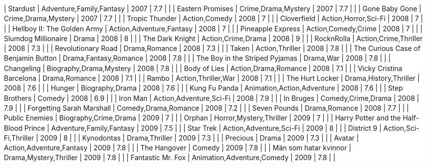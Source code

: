 | Stardust                                                      | Adventure,Family,Fantasy   | 2007 |    7.7 |   |
| Eastern Promises                                              | Crime,Drama,Mystery        | 2007 |    7.7 |   |
| Gone Baby Gone                                                | Crime,Drama,Mystery        | 2007 |    7.7 |   |
| Tropic Thunder                                                | Action,Comedy              | 2008 |      7 |   |
| Cloverfield                                                   | Action,Horror,Sci-Fi       | 2008 |      7 |   |
| Hellboy II: The Golden Army                                   | Action,Adventure,Fantasy   | 2008 |      7 |   |
| Pineapple Express                                             | Action,Comedy,Crime        | 2008 |      7 |   |
| Slumdog Millionaire                                           | Drama                      | 2008 |      8 |   |
| The Dark Knight                                               | Action,Crime,Drama         | 2008 |      9 |   |
| RocknRolla                                                    | Action,Crime,Thriller      | 2008 |    7.3 |   |
| Revolutionary Road                                            | Drama,Romance              | 2008 |    7.3 |   |
| Taken                                                         | Action,Thriller            | 2008 |    7.8 |   |
| The Curious Case of Benjamin Button                           | Drama,Fantasy,Romance      | 2008 |    7.8 |   |
| The Boy in the Striped Pyjamas                                | Drama,War                  | 2008 |    7.8 |   |
| Changeling                                                    | Biography,Drama,Mystery    | 2008 |    7.8 |   |
| Body of Lies                                                  | Action,Drama,Romance       | 2008 |    7.1 |   |
| Vicky Cristina Barcelona                                      | Drama,Romance              | 2008 |    7.1 |   |
| Rambo                                                         | Action,Thriller,War        | 2008 |    7.1 |   |
| The Hurt Locker                                               | Drama,History,Thriller     | 2008 |    7.6 |   |
| Hunger                                                        | Biography,Drama            | 2008 |    7.6 |   |
| Kung Fu Panda                                                 | Animation,Action,Adventure | 2008 |    7.6 |   |
| Step Brothers                                                 | Comedy                     | 2008 |    6.9 |   |
| Iron Man                                                      | Action,Adventure,Sci-Fi    | 2008 |    7.9 |   |
| In Bruges                                                     | Comedy,Crime,Drama         | 2008 |    7.9 |   |
| Forgetting Sarah Marshall                                     | Comedy,Drama,Romance       | 2008 |    7.2 |   |
| Seven Pounds                                                  | Drama,Romance              | 2008 |    7.7 |   |
| Public Enemies                                                | Biography,Crime,Drama      | 2009 |      7 |   |
| Orphan                                                        | Horror,Mystery,Thriller    | 2009 |      7 |   |
| Harry Potter and the Half-Blood Prince                        | Adventure,Family,Fantasy   | 2009 |    7.5 |   |
| Star Trek                                                     | Action,Adventure,Sci-Fi    | 2009 |      8 |   |
| District 9                                                    | Action,Sci-Fi,Thriller     | 2009 |      8 |   |
| Kynodontas                                                    | Drama,Thriller             | 2009 |    7.3 |   |
| Precious                                                      | Drama                      | 2009 |    7.3 |   |
| Avatar                                                        | Action,Adventure,Fantasy   | 2009 |    7.8 |   |
| The Hangover                                                  | Comedy                     | 2009 |    7.8 |   |
| Män som hatar kvinnor                                         | Drama,Mystery,Thriller     | 2009 |    7.8 |   |
| Fantastic Mr. Fox                                             | Animation,Adventure,Comedy | 2009 |    7.8 |   |